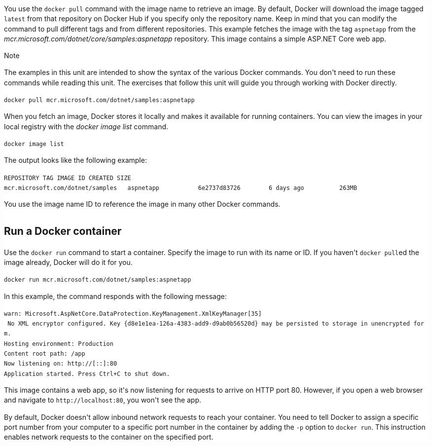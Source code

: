 You use the `docker pull` command with the image name to retrieve an image. By default, Docker will download the image tagged `latest` from that repository on Docker Hub if you specify only the repository name. Keep in mind that you can modify the command to pull different tags and from different repositories. This example fetches the image with the tag `aspnetapp` from the *mcr.microsoft.com/dotnet/core/samples:aspnetapp* repository. This image contains a simple ASP.NET Core web app.

> [!NOTE]
> The examples in this unit are intended to show the syntax of the various Docker commands. You don't need to run these commands while reading this unit. The exercises that follow this unit will guide you through working with Docker directly.

```bash
docker pull mcr.microsoft.com/dotnet/samples:aspnetapp
```

When you fetch an image, Docker stores it locally and makes it available for running containers. You can view the images in your local registry with the *docker image list* command.

```bash
docker image list
```

The output looks like the following example:

```console
REPOSITORY TAG IMAGE ID CREATED SIZE
mcr.microsoft.com/dotnet/samples   aspnetapp           6e2737d83726        6 days ago          263MB
```

You use the image name ID to reference the image in many other Docker commands.

## Run a Docker container

Use the `docker run` command to start a container. Specify the image to run with its name or ID. If you haven't `docker pull`ed the image already, Docker will do it for you.

```bash
docker run mcr.microsoft.com/dotnet/samples:aspnetapp
```

In this example, the command responds with the following message:

```console
warn: Microsoft.AspNetCore.DataProtection.KeyManagement.XmlKeyManager[35]
 No XML encryptor configured. Key {d8e1e1ea-126a-4383-add9-d9ab0b56520d} may be persisted to storage in unencrypted form.
Hosting environment: Production
Content root path: /app
Now listening on: http://[::]:80
Application started. Press Ctrl+C to shut down.
```

This image contains a web app, so it's now listening for requests to arrive on HTTP port 80. However, if you open a web browser and navigate to `http://localhost:80`, you won't see the app.

By default, Docker doesn't allow inbound network requests to reach your container. You need to tell Docker to assign a specific port number from your computer to a specific port number in the container by adding the `-p` option to `docker run`. This instruction enables network requests to the container on the specified port.
